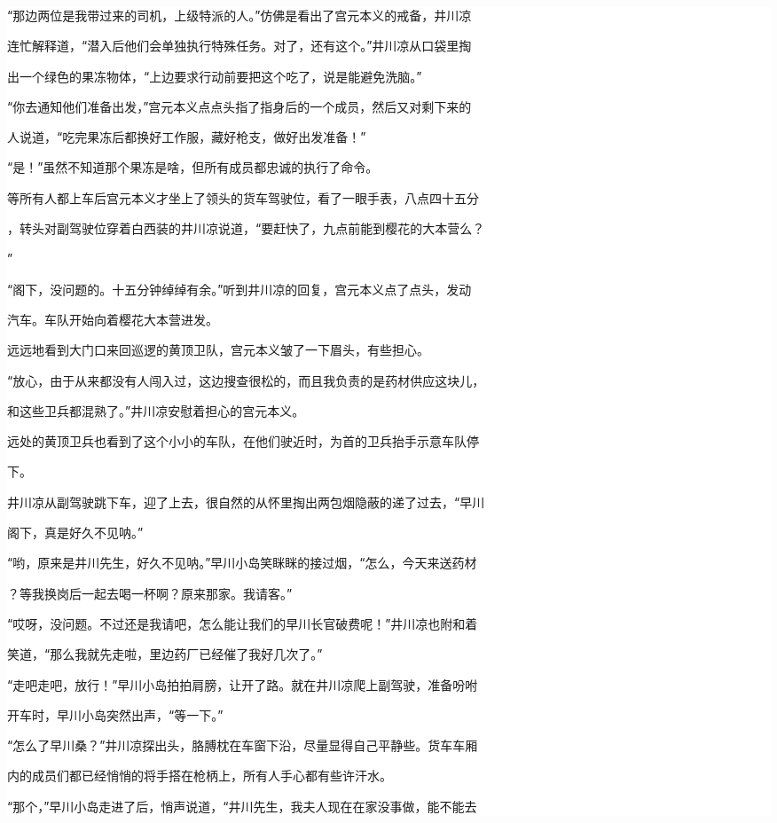 

“那边两位是我带过来的司机，上级特派的人。”仿佛是看出了宫元本义的戒备，井川凉

连忙解释道，“潜入后他们会单独执行特殊任务。对了，还有这个。”井川凉从口袋里掏

出一个绿色的果冻物体，“上边要求行动前要把这个吃了，说是能避免洗脑。”

“你去通知他们准备出发，”宫元本义点点头指了指身后的一个成员，然后又对剩下来的

人说道，“吃完果冻后都换好工作服，藏好枪支，做好出发准备！”



“是！”虽然不知道那个果冻是啥，但所有成员都忠诚的执行了命令。



等所有人都上车后宫元本义才坐上了领头的货车驾驶位，看了一眼手表，八点四十五分

，转头对副驾驶位穿着白西装的井川凉说道，“要赶快了，九点前能到樱花的大本营么？

”



“阁下，没问题的。十五分钟绰绰有余。”听到井川凉的回复，宫元本义点了点头，发动

汽车。车队开始向着樱花大本营进发。

远远地看到大门口来回巡逻的黄顶卫队，宫元本义皱了一下眉头，有些担心。



“放心，由于从来都没有人闯入过，这边搜查很松的，而且我负责的是药材供应这块儿，

和这些卫兵都混熟了。”井川凉安慰着担心的宫元本义。



远处的黄顶卫兵也看到了这个小小的车队，在他们驶近时，为首的卫兵抬手示意车队停

下。



井川凉从副驾驶跳下车，迎了上去，很自然的从怀里掏出两包烟隐蔽的递了过去，“早川

阁下，真是好久不见呐。”

“哟，原来是井川先生，好久不见呐。”早川小岛笑眯眯的接过烟，“怎么，今天来送药材

？等我换岗后一起去喝一杯啊？原来那家。我请客。”

“哎呀，没问题。不过还是我请吧，怎么能让我们的早川长官破费呢！”井川凉也附和着

笑道，“那么我就先走啦，里边药厂已经催了我好几次了。”



“走吧走吧，放行！”早川小岛拍拍肩膀，让开了路。就在井川凉爬上副驾驶，准备吩咐

开车时，早川小岛突然出声，“等一下。”

“怎么了早川桑？”井川凉探出头，胳膊枕在车窗下沿，尽量显得自己平静些。货车车厢

内的成员们都已经悄悄的将手搭在枪柄上，所有人手心都有些许汗水。

“那个，”早川小岛走进了后，悄声说道，“井川先生，我夫人现在在家没事做，能不能去
